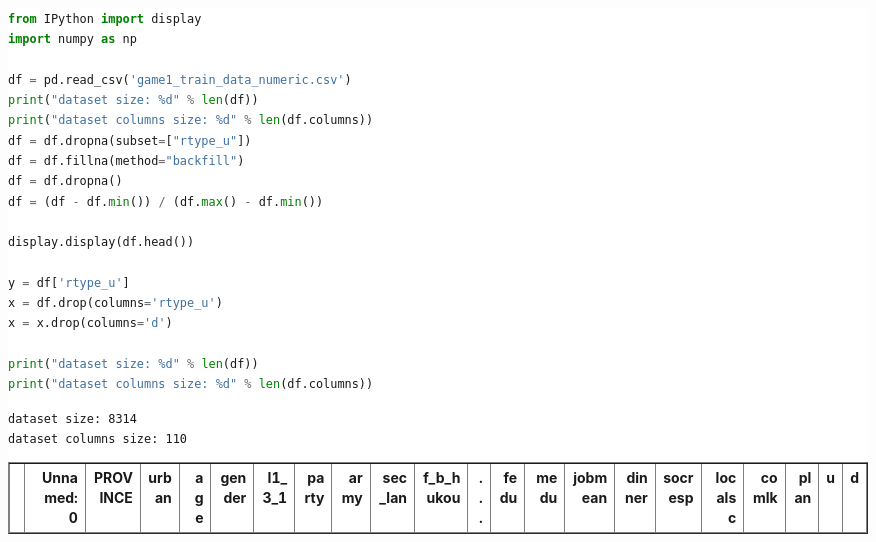 

```python
from IPython import display
import numpy as np

df = pd.read_csv('game1_train_data_numeric.csv')
print("dataset size: %d" % len(df))
print("dataset columns size: %d" % len(df.columns))
df = df.dropna(subset=["rtype_u"])
df = df.fillna(method="backfill")
df = df.dropna()
df = (df - df.min()) / (df.max() - df.min())

display.display(df.head())

y = df['rtype_u']
x = df.drop(columns='rtype_u')
x = x.drop(columns='d')

print("dataset size: %d" % len(df))
print("dataset columns size: %d" % len(df.columns))
```

    dataset size: 8314
    dataset columns size: 110



<div>
<style scoped>
    .dataframe tbody tr th:only-of-type {
        vertical-align: middle;
    }

    .dataframe tbody tr th {
        vertical-align: top;
    }

    .dataframe thead th {
        text-align: right;
    }
</style>
<table border="1" class="dataframe">
  <thead>
    <tr style="text-align: right;">
      <th></th>
      <th>Unnamed: 0</th>
      <th>PROVINCE</th>
      <th>urban</th>
      <th>age</th>
      <th>gender</th>
      <th>I1_3_1</th>
      <th>party</th>
      <th>army</th>
      <th>sec_lan</th>
      <th>f_b_hukou</th>
      <th>...</th>
      <th>fedu</th>
      <th>medu</th>
      <th>jobmean</th>
      <th>dinner</th>
      <th>socresp</th>
      <th>localsc</th>
      <th>comlk</th>
      <th>plan</th>
      <th>u</th>
      <th>d</th>